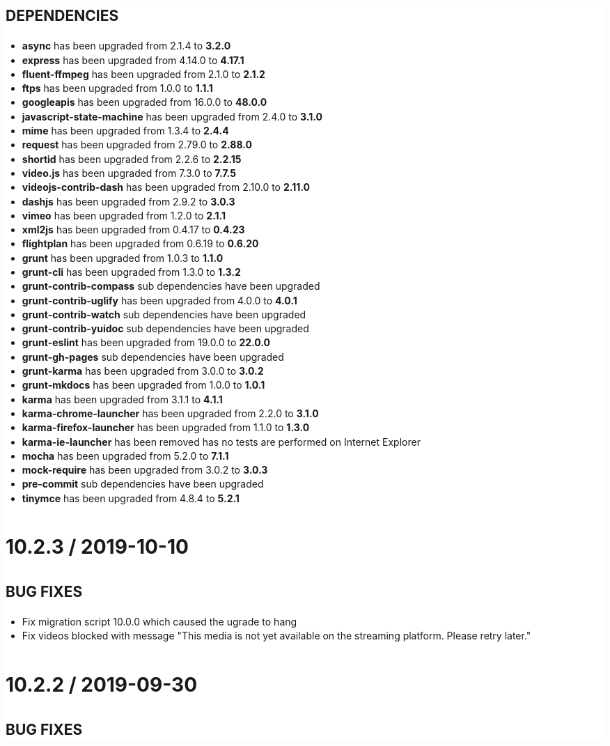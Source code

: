 ## DEPENDENCIES

- **async** has been upgraded from 2.1.4 to **3.2.0**
- **express** has been upgraded from 4.14.0 to **4.17.1**
- **fluent-ffmpeg** has been upgraded from 2.1.0 to **2.1.2**
- **ftps** has been upgraded from 1.0.0 to **1.1.1**
- **googleapis** has been upgraded from 16.0.0 to **48.0.0**
- **javascript-state-machine** has been upgraded from 2.4.0 to **3.1.0**
- **mime** has been upgraded from 1.3.4 to **2.4.4**
- **request** has been upgraded from 2.79.0 to **2.88.0**
- **shortid** has been upgraded from 2.2.6 to **2.2.15**
- **video.js** has been upgraded from 7.3.0 to **7.7.5**
- **videojs-contrib-dash** has been upgraded from 2.10.0 to **2.11.0**
- **dashjs** has been upgraded from 2.9.2 to **3.0.3**
- **vimeo** has been upgraded from 1.2.0 to **2.1.1**
- **xml2js** has been upgraded from 0.4.17 to **0.4.23**
- **flightplan** has been upgraded from 0.6.19 to **0.6.20**
- **grunt** has been upgraded from 1.0.3 to **1.1.0**
- **grunt-cli** has been upgraded from 1.3.0 to **1.3.2**
- **grunt-contrib-compass** sub dependencies have been upgraded
- **grunt-contrib-uglify** has been upgraded from 4.0.0 to **4.0.1**
- **grunt-contrib-watch** sub dependencies have been upgraded
- **grunt-contrib-yuidoc** sub dependencies have been upgraded
- **grunt-eslint** has been upgraded from 19.0.0 to **22.0.0**
- **grunt-gh-pages** sub dependencies have been upgraded
- **grunt-karma** has been upgraded from 3.0.0 to **3.0.2**
- **grunt-mkdocs** has been upgraded from 1.0.0 to **1.0.1**
- **karma** has been upgraded from 3.1.1 to **4.1.1**
- **karma-chrome-launcher** has been upgraded from 2.2.0 to **3.1.0**
- **karma-firefox-launcher** has been upgraded from 1.1.0 to **1.3.0**
- **karma-ie-launcher** has been removed has no tests are performed on Internet Explorer
- **mocha** has been upgraded from 5.2.0 to **7.1.1**
- **mock-require** has been upgraded from 3.0.2 to **3.0.3**
- **pre-commit** sub dependencies have been upgraded
- **tinymce** has been upgraded from 4.8.4 to **5.2.1**

# 10.2.3 / 2019-10-10

## BUG FIXES

- Fix migration script 10.0.0 which caused the ugrade to hang
- Fix videos blocked with message "This media is not yet available on the streaming platform. Please retry later."

# 10.2.2 / 2019-09-30

## BUG FIXES

